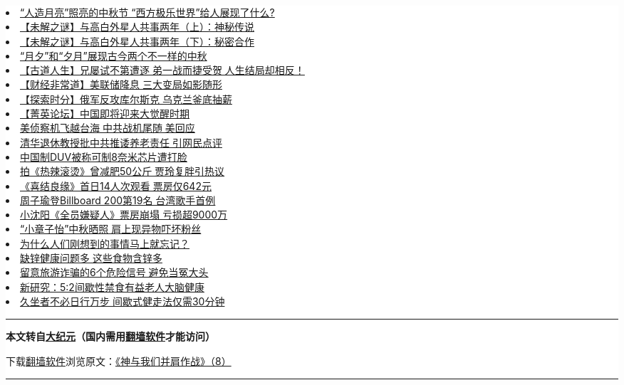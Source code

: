 <li><a href="https://github.com/1992513/djy/blob/master/gb/24/9/15/n14330857.md#1">“人造月亮”照亮的中秋节 “西方极乐世界”给人展现了什么?</a></li>
<li><a href="https://github.com/1992513/djy/blob/master/gb/24/9/13/n14330096.md#1">【未解之谜】与高白外星人共事两年（上）：神秘传说</a></li>
<li><a href="https://github.com/1992513/djy/blob/master/gb/24/9/16/n14332006.md#1">【未解之谜】与高白外星人共事两年（下）：秘密合作</a></li>
<li><a href="https://github.com/1992513/djy/blob/master/gb/24/9/13/n14329618.md#1">“月夕”和“夕月”展现古今两个不一样的中秋</a></li>
<li><a href="https://github.com/1992513/djy/blob/master/gb/24/9/11/n14328142.md#1">【古道人生】兄屡试不第遭逐 弟一战而捷受贺 人生结局却相反！</a></li>
<li><a href="https://github.com/1992513/djy/blob/master/gb/24/9/19/n14334807.md#1">【财经非常道】美联储降息 三大变局如影随形</a></li>
<li><a href="https://github.com/1992513/djy/blob/master/gb/24/9/18/n14333737.md#1">【探索时分】俄军反攻库尔斯克 乌克兰釜底抽薪</a></li>
<li><a href="https://github.com/1992513/djy/blob/master/gb/24/9/18/n14333961.md#1">【菁英论坛】中国即将迎来大觉醒时期</a></li>
<li><a href="https://github.com/1992513/djy/blob/master/gb/24/9/17/n14332917.md#1">美侦察机飞越台海 中共战机尾随 美回应</a></li>
<li><a href="https://github.com/1992513/djy/blob/master/gb/24/9/18/n14333435.md#1">清华退休教授批中共推诿养老责任 引网民点评</a></li>
<li><a href="https://github.com/1992513/djy/blob/master/gb/24/9/17/n14333055.md#1">中国制DUV被称可制8奈米芯片遭打脸</a></li>
<li><a href="https://github.com/1992513/djy/blob/master/gb/24/9/16/n14332175.md#1">拍《热辣滚烫》曾减肥50公斤 贾玲复胖引热议</a></li>
<li><a href="https://github.com/1992513/djy/blob/master/gb/24/9/17/n14333022.md#1">《喜结良缘》首日14人次观看 票房仅642元</a></li>
<li><a href="https://github.com/1992513/djy/blob/master/gb/24/9/17/n14332355.md#1">周子瑜登Billboard 200第19名 台湾歌手首例</a></li>
<li><a href="https://github.com/1992513/djy/blob/master/gb/24/9/18/n14333928.md#1">小沈阳《全员嫌疑人》票房崩塌 亏损超9000万</a></li>
<li><a href="https://github.com/1992513/djy/blob/master/gb/24/9/17/n14333125.md#1">“小章子怡”中秋晒照 肩上现异物吓坏粉丝</a></li>
<li><a href="https://github.com/1992513/djy/blob/master/gb/24/9/17/n14332666.md#1">为什么人们刚想到的事情马上就忘记？</a></li>
<li><a href="https://github.com/1992513/djy/blob/master/gb/24/9/9/n14327272.md#1">缺锌健康问题多  这些食物含锌多</a></li>
<li><a href="https://github.com/1992513/djy/blob/master/gb/24/9/18/n14333499.md#1">留意旅游诈骗的6个危险信号 避免当冤大头</a></li>
<li><a href="https://github.com/1992513/djy/blob/master/gb/24/9/11/n14328404.md#1">新研究：5:2间歇性禁食有益老人大脑健康</a></li>
<li><a href="https://github.com/1992513/djy/blob/master/gb/24/9/17/n14332650.md#1">久坐者不必日行万步 间歇式健走法仅需30分钟</a></li>
<hr>
<strong>本文转自<a href="https://www.epochtimes.com">大纪元</a>（国内需用<a href="https://github.com/1992513/www/blob/master/README.md#8">翻墙软件</a>才能访问）</strong><p>下载<a href="https://github.com/1992513/www/blob/master/README.md#8">翻墙软件</a>浏览原文：<a href="https://www.epochtimes.com/gb/23/11/17/n14118328.htm">《神与我们并肩作战》（8）</a></p><hr>
